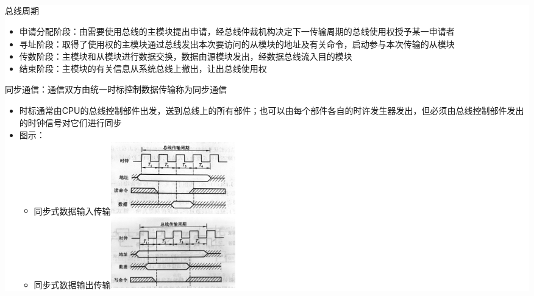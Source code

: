 总线周期

- 申请分配阶段：由需要使用总线的主模块提出申请，经总线仲裁机构决定下一传输周期的总线使用权授予某一申请者
- 寻址阶段：取得了使用权的主模块通过总线发出本次要访问的从模块的地址及有关命令，启动参与本次传输的从模块
- 传数阶段：主模块和从模块进行数据交换，数据由源模块发出，经数据总线流入目的模块
- 结束阶段：主模块的有关信息从系统总线上撤出，让出总线使用权

同步通信：通信双方由统一时标控制数据传输称为同步通信

- 时标通常由CPU的总线控制部件出发，送到总线上的所有部件；也可以由每个部件各自的时许发生器发出，但必须由总线控制部件发出的时钟信号对它们进行同步
- 图示：
  - 同步式数据输入传输<img src="ComputerOrganizationAndDesign.assets/1668563632809.jpg" alt="1668563632809" style="zoom:20%;" />
  - 同步式数据输出传输<img src="ComputerOrganizationAndDesign.assets/1668563632796.jpg" alt="1668563632796" style="zoom:20%;" />